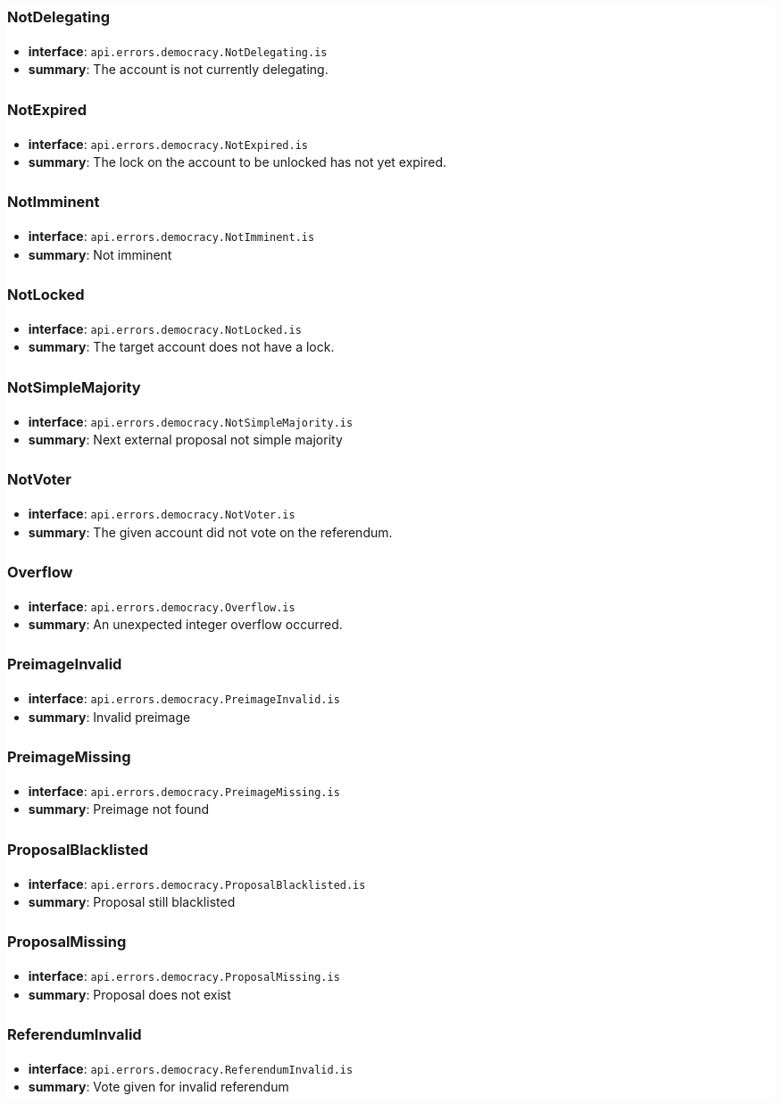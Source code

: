 ### NotDelegating
- **interface**: `api.errors.democracy.NotDelegating.is`
- **summary**:   The account is not currently delegating. 
 
### NotExpired
- **interface**: `api.errors.democracy.NotExpired.is`
- **summary**:   The lock on the account to be unlocked has not yet expired. 
 
### NotImminent
- **interface**: `api.errors.democracy.NotImminent.is`
- **summary**:   Not imminent 
 
### NotLocked
- **interface**: `api.errors.democracy.NotLocked.is`
- **summary**:   The target account does not have a lock. 
 
### NotSimpleMajority
- **interface**: `api.errors.democracy.NotSimpleMajority.is`
- **summary**:   Next external proposal not simple majority 
 
### NotVoter
- **interface**: `api.errors.democracy.NotVoter.is`
- **summary**:   The given account did not vote on the referendum. 
 
### Overflow
- **interface**: `api.errors.democracy.Overflow.is`
- **summary**:   An unexpected integer overflow occurred. 
 
### PreimageInvalid
- **interface**: `api.errors.democracy.PreimageInvalid.is`
- **summary**:   Invalid preimage 
 
### PreimageMissing
- **interface**: `api.errors.democracy.PreimageMissing.is`
- **summary**:   Preimage not found 
 
### ProposalBlacklisted
- **interface**: `api.errors.democracy.ProposalBlacklisted.is`
- **summary**:   Proposal still blacklisted 
 
### ProposalMissing
- **interface**: `api.errors.democracy.ProposalMissing.is`
- **summary**:   Proposal does not exist 
 
### ReferendumInvalid
- **interface**: `api.errors.democracy.ReferendumInvalid.is`
- **summary**:   Vote given for invalid referendum 
 